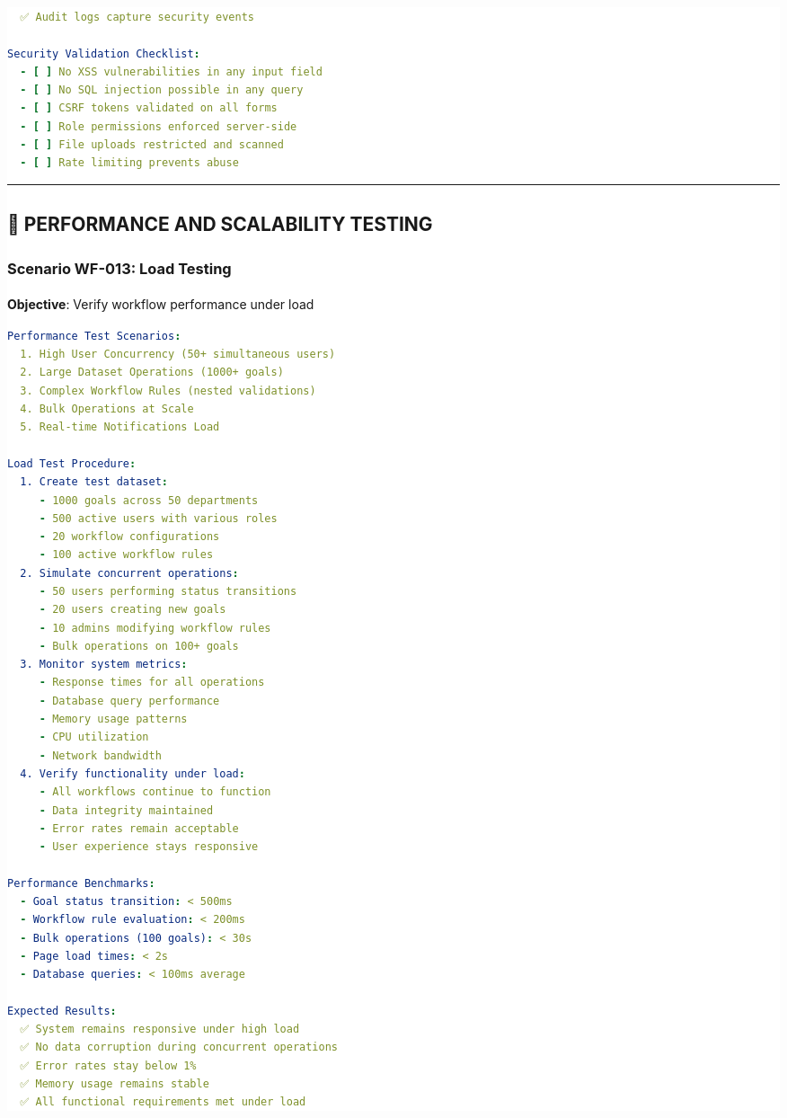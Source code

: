 ```yaml
  ✅ Audit logs capture security events

Security Validation Checklist:
  - [ ] No XSS vulnerabilities in any input field
  - [ ] No SQL injection possible in any query
  - [ ] CSRF tokens validated on all forms
  - [ ] Role permissions enforced server-side
  - [ ] File uploads restricted and scanned
  - [ ] Rate limiting prevents abuse
```

---

## **🎯 PERFORMANCE AND SCALABILITY TESTING**

### **Scenario WF-013: Load Testing**
**Objective**: Verify workflow performance under load

```yaml
Performance Test Scenarios:
  1. High User Concurrency (50+ simultaneous users)
  2. Large Dataset Operations (1000+ goals)
  3. Complex Workflow Rules (nested validations)
  4. Bulk Operations at Scale
  5. Real-time Notifications Load

Load Test Procedure:
  1. Create test dataset:
     - 1000 goals across 50 departments
     - 500 active users with various roles
     - 20 workflow configurations
     - 100 active workflow rules
  2. Simulate concurrent operations:
     - 50 users performing status transitions
     - 20 users creating new goals
     - 10 admins modifying workflow rules
     - Bulk operations on 100+ goals
  3. Monitor system metrics:
     - Response times for all operations
     - Database query performance
     - Memory usage patterns
     - CPU utilization
     - Network bandwidth
  4. Verify functionality under load:
     - All workflows continue to function
     - Data integrity maintained
     - Error rates remain acceptable
     - User experience stays responsive

Performance Benchmarks:
  - Goal status transition: < 500ms
  - Workflow rule evaluation: < 200ms
  - Bulk operations (100 goals): < 30s
  - Page load times: < 2s
  - Database queries: < 100ms average

Expected Results:
  ✅ System remains responsive under high load
  ✅ No data corruption during concurrent operations
  ✅ Error rates stay below 1%
  ✅ Memory usage remains stable
  ✅ All functional requirements met under load
```
